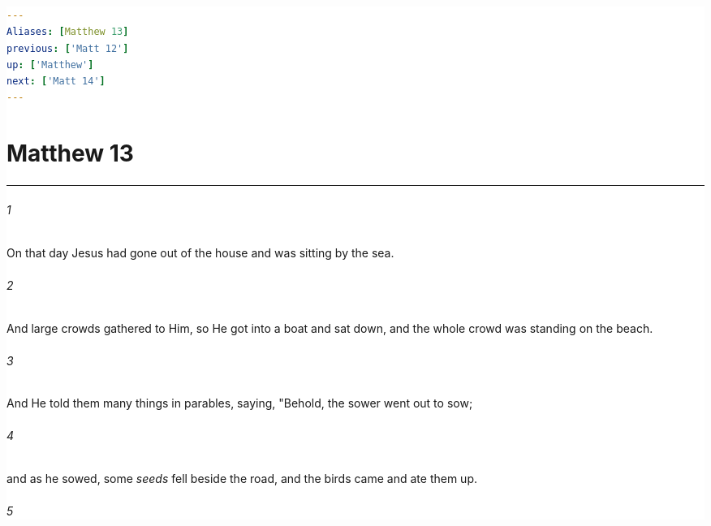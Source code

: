```yaml
---
Aliases: [Matthew 13]
previous: ['Matt 12']
up: ['Matthew']
next: ['Matt 14']
---
```

# Matthew 13

***








###### 1 



On that day Jesus had gone out of the house and was sitting by the sea. 







###### 2 



And large crowds gathered to Him, so He got into a boat and sat down, and the whole crowd was standing on the beach. 







###### 3 



And He told them many things in parables, saying, "Behold, the sower went out to sow; 







###### 4 



and as he sowed, some _seeds_ fell beside the road, and the birds came and ate them up. 







###### 5 

